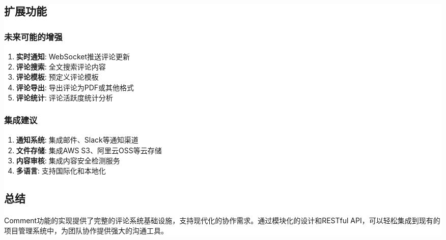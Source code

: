 ## 扩展功能

### 未来可能的增强
1. **实时通知**: WebSocket推送评论更新
2. **评论搜索**: 全文搜索评论内容
3. **评论模板**: 预定义评论模板
4. **评论导出**: 导出评论为PDF或其他格式
5. **评论统计**: 评论活跃度统计分析

### 集成建议
1. **通知系统**: 集成邮件、Slack等通知渠道
2. **文件存储**: 集成AWS S3、阿里云OSS等云存储
3. **内容审核**: 集成内容安全检测服务
4. **多语言**: 支持国际化和本地化

## 总结

Comment功能的实现提供了完整的评论系统基础设施，支持现代化的协作需求。通过模块化的设计和RESTful API，可以轻松集成到现有的项目管理系统中，为团队协作提供强大的沟通工具。